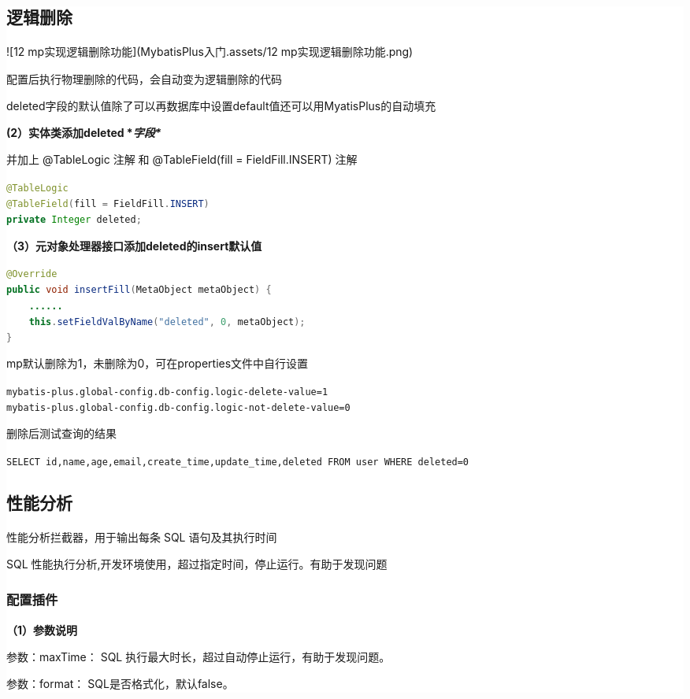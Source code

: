 ## 逻辑删除

![12 mp实现逻辑删除功能](MybatisPlus入门.assets/12 mp实现逻辑删除功能.png)

配置后执行物理删除的代码，会自动变为逻辑删除的代码

deleted字段的默认值除了可以再数据库中设置default值还可以用MyatisPlus的自动填充

**(2）实体类添加deleted \**字段\****

并加上 @TableLogic 注解 和 @TableField(fill = FieldFill.INSERT) 注解

 

```java
@TableLogic
@TableField(fill = FieldFill.INSERT)
private Integer deleted;
```

**（3）元对象处理器接口添加deleted的insert默认值**

 

```java
@Override
public void insertFill(MetaObject metaObject) {
    ......
    this.setFieldValByName("deleted", 0, metaObject);
}
```

mp默认删除为1，未删除为0，可在properties文件中自行设置

~~~properties
mybatis-plus.global-config.db-config.logic-delete-value=1
mybatis-plus.global-config.db-config.logic-not-delete-value=0
~~~

删除后测试查询的结果

~~~mysql
SELECT id,name,age,email,create_time,update_time,deleted FROM user WHERE deleted=0

~~~

## 性能分析

性能分析拦截器，用于输出每条 SQL 语句及其执行时间

SQL 性能执行分析,开发环境使用，超过指定时间，停止运行。有助于发现问题

### 配置插件

**（1）参数说明**

参数：maxTime： SQL 执行最大时长，超过自动停止运行，有助于发现问题。

参数：format： SQL是否格式化，默认false。
